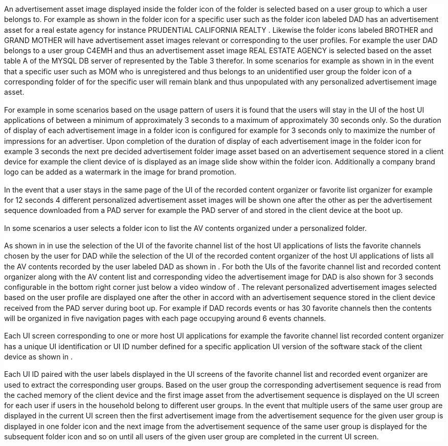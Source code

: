 An advertisement asset image displayed inside the folder icon of the folder is selected based on a user group to which a user belongs to. For example as shown in the folder icon for a specific user such as the folder icon labeled DAD has an advertisement asset for a real estate agency for instance PRUDENTIAL CALIFORNIA REALTY . Likewise the folder icons labeled BROTHER and GRAND MOTHER will have advertisement asset images relevant or corresponding to the user profiles. For example the user DAD belongs to a user group C4EMH and thus an advertisement asset image REAL ESTATE AGENCY is selected based on the asset table A of the MYSQL DB server of represented by the Table 3 therefor. In some scenarios for example as shown in in the event that a specific user such as MOM who is unregistered and thus belongs to an unidentified user group the folder icon of a corresponding folder of for the specific user will remain blank and thus unpopulated with any personalized advertisement image asset.

For example in some scenarios based on the usage pattern of users it is found that the users will stay in the UI of the host UI applications of between a minimum of approximately 3 seconds to a maximum of approximately 30 seconds only. So the duration of display of each advertisement image in a folder icon is configured for example for 3 seconds only to maximize the number of impressions for an advertiser. Upon completion of the duration of display of each advertisement image in the folder icon for example 3 seconds the next pre decided advertisement folder image asset based on an advertisement sequence stored in a client device for example the client device of is displayed as an image slide show within the folder icon. Additionally a company brand logo can be added as a watermark in the image for brand promotion.

In the event that a user stays in the same page of the UI of the recorded content organizer or favorite list organizer for example for 12 seconds 4 different personalized advertisement asset images will be shown one after the other as per the advertisement sequence downloaded from a PAD server for example the PAD server of and stored in the client device at the boot up.

In some scenarios a user selects a folder icon to list the AV contents organized under a personalized folder.

As shown in in use the selection of the UI of the favorite channel list of the host UI applications of lists the favorite channels chosen by the user for DAD while the selection of the UI of the recorded content organizer of the host UI applications of lists all the AV contents recorded by the user labeled DAD as shown in . For both the UIs of the favorite channel list and recorded content organizer along with the AV content list and corresponding video the advertisement image for DAD is also shown for 3 seconds configurable in the bottom right corner just below a video window of . The relevant personalized advertisement images selected based on the user profile are displayed one after the other in accord with an advertisement sequence stored in the client device received from the PAD server during boot up. For example if DAD records events or has 30 favorite channels then the contents will be organized in five navigation pages with each page occupying around 6 events channels.

Each UI screen corresponding to one or more host UI applications for example the favorite channel list recorded content organizer has a unique UI identification or UI ID number defined for a specific application UI version of the software stack of the client device as shown in .

Each UI ID paired with the user labels displayed in the UI screens of the favorite channel list and recorded event organizer are used to extract the corresponding user groups. Based on the user group the corresponding advertisement sequence is read from the cached memory of the client device and the first image asset from the advertisement sequence is displayed on the UI screen for each user if users in the household belong to different user groups. In the event that multiple users of the same user group are displayed in the current UI screen then the first advertisement image from the advertisement sequence for the given user group is displayed in one folder icon and the next image from the advertisement sequence of the same user group is displayed for the subsequent folder icon and so on until all users of the given user group are completed in the current UI screen.
